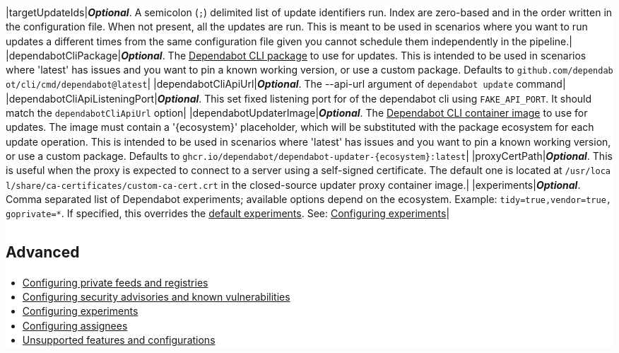 |targetUpdateIds|**_Optional_**. A semicolon (`;`) delimited list of update identifiers run. Index are zero-based and in the order written in the configuration file. When not present, all the updates are run. This is meant to be used in scenarios where you want to run updates a different times from the same configuration file given you cannot schedule them independently in the pipeline.|
|dependabotCliPackage|**_Optional_**. The [Dependabot CLI package](https://pkg.go.dev/github.com/dependabot/cli) to use for updates. This is intended to be used in scenarios where 'latest' has issues and you want to pin a known working version, or use a custom package. Defaults to `github.com/dependabot/cli/cmd/dependabot@latest`|
|dependabotCliApiUrl|**_Optional_**. The --api-url argument of `dependabot update` command|
|dependabotCliApiListeningPort|**_Optional_**. This set fixed listening port for of the dependabot cli using `FAKE_API_PORT`. It should match the `dependabotCliApiUrl` option|
|dependabotUpdaterImage|**_Optional_**. The [Dependabot CLI container image](https://github.com/dependabot/dependabot-core/pkgs/container/dependabot-updater-bundler) to use for updates. The image must contain a '{ecosystem}' placeholder, which will be substituted with the package ecosystem for each update operation. This is intended to be used in scenarios where 'latest' has issues and you want to pin a known working version, or use a custom package. Defaults to `ghcr.io/dependabot/dependabot-updater-{ecosystem}:latest`|
|proxyCertPath|**_Optional_**. This is useful when the proxy is expected to connect to a server using a self-signed certificate. The default one is located at `/usr/local/share/ca-certificates/custom-ca-cert.crt` in the closed-source updater proxy container image.|
|experiments|**_Optional_**. Comma separated list of Dependabot experiments; available options depend on the ecosystem. Example: `tidy=true,vendor=true,goprivate=*`. If specified, this overrides the [default experiments](https://github.com/mburumaxwell/dependabot-azure-devops/blob/main/packages/core/src/dependabot/experiments.ts). See: [Configuring experiments](https://github.com/mburumaxwell/dependabot-azure-devops/#configuring-experiments)|

## Advanced

- [Configuring private feeds and registries](https://github.com/mburumaxwell/dependabot-azure-devops/#configuring-private-feeds-and-registries)
- [Configuring security advisories and known vulnerabilities](https://github.com/mburumaxwell/dependabot-azure-devops/#configuring-security-advisories-and-known-vulnerabilities)
- [Configuring experiments](https://github.com/mburumaxwell/dependabot-azure-devops/#configuring-experiments)
- [Configuring assignees](https://github.com/mburumaxwell/dependabot-azure-devops/#configuring-assignees)
- [Unsupported features and configurations](https://github.com/mburumaxwell/dependabot-azure-devops/#unsupported-features-and-configurations)
